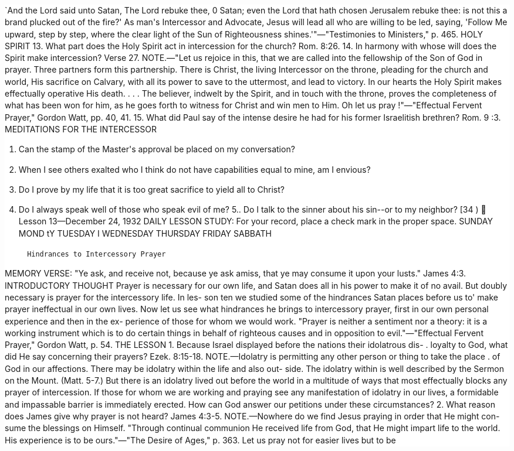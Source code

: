 `And the Lord said unto Satan, The Lord rebuke thee, 0 Satan; even the Lord
that hath chosen Jerusalem rebuke thee: is not this a brand plucked out of the
fire?' As man's Intercessor and Advocate, Jesus will lead all who are willing to
be led, saying, 'Follow Me upward, step by step, where the clear light of the
Sun of Righteousness shines.'"—"Testimonies to Ministers," p. 465.
                                HOLY SPIRIT
      13. What part does the Holy Spirit act in intercession for the church?
Rom. 8:26.
      14. In harmony with whose will does the Spirit make intercession?
Verse 27.
     NOTE.—"Let us rejoice in this, that we are called into the fellowship of the
Son of God in prayer. Three partners form this partnership. There is Christ,
the living Intercessor on the throne, pleading for the church and world, His
sacrifice on Calvary, with all its power to save to the uttermost, and lead to
victory. In our hearts the Holy Spirit makes effectually operative His death.
. . . The believer, indwelt by the Spirit, and in touch with the throne, proves
the completeness of what has been won for him, as he goes forth to witness for
Christ and win men to Him. Oh let us pray !"—"Effectual Fervent Prayer,"
Gordon Watt, pp. 40, 41.
     15. What did Paul say of the intense desire he had for his former
Israelitish brethren? Rom. 9 :3.
                 MEDITATIONS FOR THE INTERCESSOR
   1. Can the stamp of the Master's approval be placed on my conversation?
   2. When I see others exalted who I think do not have capabilities equal to
mine, am I envious?
   3. Do I prove by my life that it is too great sacrifice to yield all to Christ?
   4. Do I always speak well of those who speak evil of me?
   5.. Do I talk to the sinner about his sin--or to my neighbor?
                                     [34 )
                   Lesson 13—December 24, 1932
DAILY LESSON STUDY: For your record, place a check mark in the proper space.
  SUNDAY     MOND tY TUESDAY      I WEDNESDAY THURSDAY FRIDAY         SABBATH




            Hindrances to Intercessory Prayer
   MEMORY VERSE: "Ye ask, and receive not, because ye ask amiss, that ye may
consume it upon your lusts." James 4:3.
                        INTRODUCTORY THOUGHT
    Prayer is necessary for our own life, and Satan does all in his power to make
it of no avail. But doubly necessary is prayer for the intercessory life. In les-
son ten we studied some of the hindrances Satan places before us to' make
prayer ineffectual in our own lives. Now let us see what hindrances he brings
to intercessory prayer, first in our own personal experience and then in the ex-
perience of those for whom we would work.
    "Prayer is neither a sentiment nor a theory: it is a working instrument
which is to do certain things in behalf of righteous causes and in opposition to
evil."—"Effectual Fervent Prayer," Gordon Watt, p. 54.
                               THE LESSON
    1. Because Israel displayed before the nations their idolatrous dis- .
loyalty to God, what did He say concerning their prayers? Ezek. 8:15-18.
    NOTE.—Idolatry is permitting any other person or thing to take the place .
of God in our affections. There may be idolatry within the life and also out-
side. The idolatry within is well described by the Sermon on the Mount. (Matt.
5-7.) But there is an idolatry lived out before the world in a multitude of
ways that most effectually blocks any prayer of intercession. If those for whom
we are working and praying see any manifestation of idolatry in our lives, a
formidable and impassable barrier is immediately erected. How can God
answer our petitions under these circumstances?
    2. What reason does James give why prayer is not heard? James 4:3-5.
    NOTE.—Nowhere do we find Jesus praying in order that He might con-
sume the blessings on Himself. "Through continual communion He received
life from God, that He might impart life to the world. His experience is to be
ours."—"The Desire of Ages," p. 363. Let us pray not for easier lives but to be